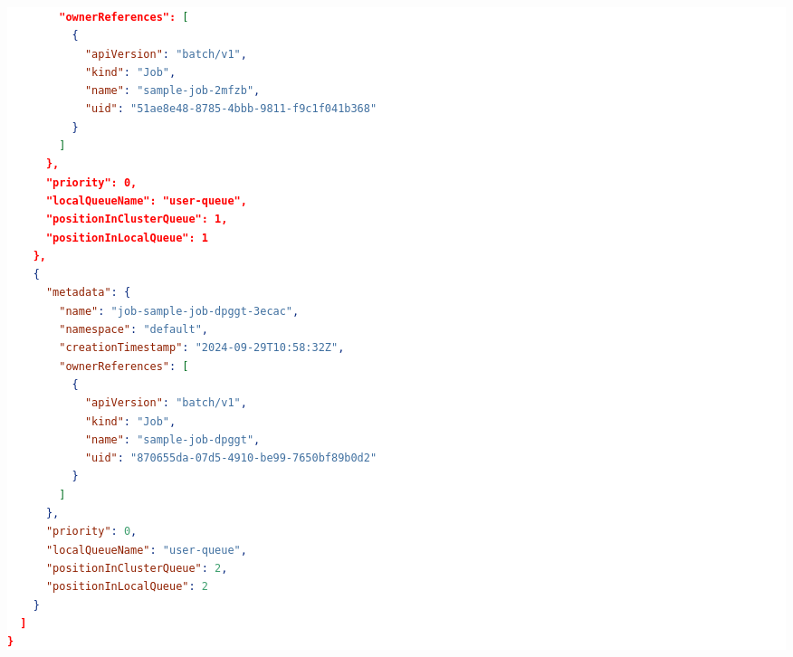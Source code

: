 ```json
        "ownerReferences": [
          {
            "apiVersion": "batch/v1",
            "kind": "Job",
            "name": "sample-job-2mfzb",
            "uid": "51ae8e48-8785-4bbb-9811-f9c1f041b368"
          }
        ]
      },
      "priority": 0,
      "localQueueName": "user-queue",
      "positionInClusterQueue": 1,
      "positionInLocalQueue": 1
    },
    {
      "metadata": {
        "name": "job-sample-job-dpggt-3ecac",
        "namespace": "default",
        "creationTimestamp": "2024-09-29T10:58:32Z",
        "ownerReferences": [
          {
            "apiVersion": "batch/v1",
            "kind": "Job",
            "name": "sample-job-dpggt",
            "uid": "870655da-07d5-4910-be99-7650bf89b0d2"
          }
        ]
      },
      "priority": 0,
      "localQueueName": "user-queue",
      "positionInClusterQueue": 2,
      "positionInLocalQueue": 2
    }
  ]
}
```
